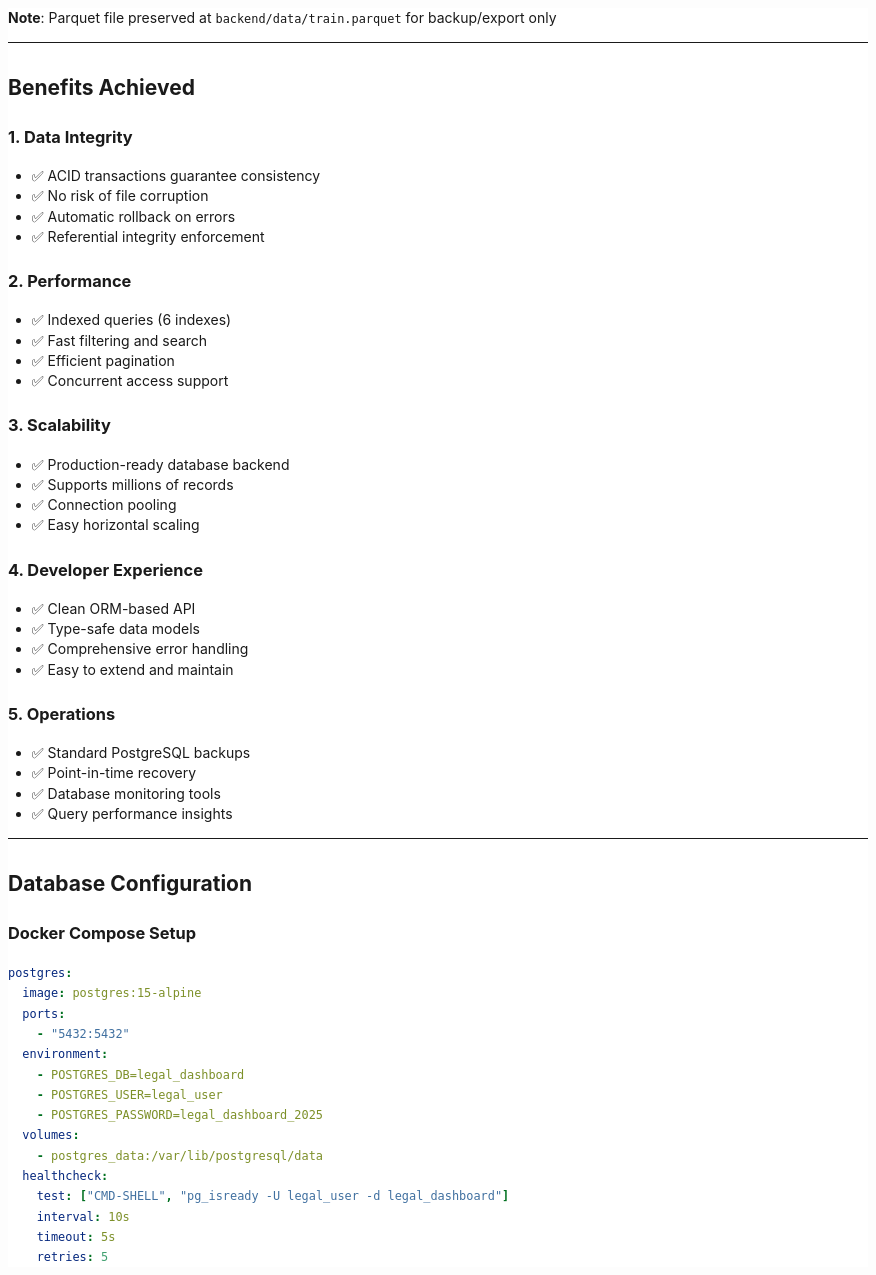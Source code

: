 **Note**: Parquet file preserved at `backend/data/train.parquet` for backup/export only

---

## Benefits Achieved

### 1. Data Integrity
- ✅ ACID transactions guarantee consistency
- ✅ No risk of file corruption
- ✅ Automatic rollback on errors
- ✅ Referential integrity enforcement

### 2. Performance
- ✅ Indexed queries (6 indexes)
- ✅ Fast filtering and search
- ✅ Efficient pagination
- ✅ Concurrent access support

### 3. Scalability
- ✅ Production-ready database backend
- ✅ Supports millions of records
- ✅ Connection pooling
- ✅ Easy horizontal scaling

### 4. Developer Experience
- ✅ Clean ORM-based API
- ✅ Type-safe data models
- ✅ Comprehensive error handling
- ✅ Easy to extend and maintain

### 5. Operations
- ✅ Standard PostgreSQL backups
- ✅ Point-in-time recovery
- ✅ Database monitoring tools
- ✅ Query performance insights

---

## Database Configuration

### Docker Compose Setup
```yaml
postgres:
  image: postgres:15-alpine
  ports:
    - "5432:5432"
  environment:
    - POSTGRES_DB=legal_dashboard
    - POSTGRES_USER=legal_user
    - POSTGRES_PASSWORD=legal_dashboard_2025
  volumes:
    - postgres_data:/var/lib/postgresql/data
  healthcheck:
    test: ["CMD-SHELL", "pg_isready -U legal_user -d legal_dashboard"]
    interval: 10s
    timeout: 5s
    retries: 5
```

